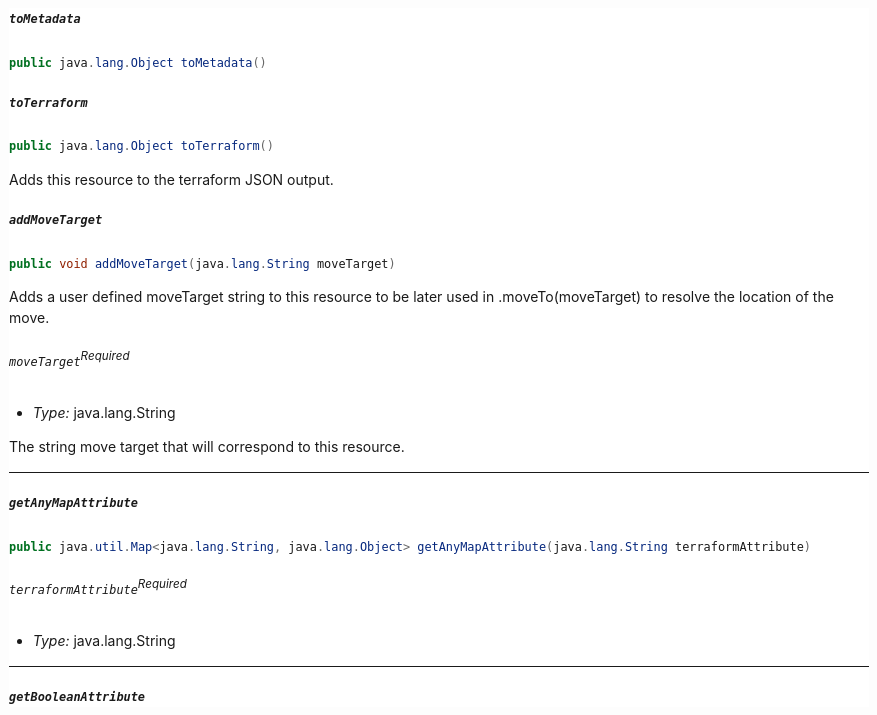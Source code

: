 ##### `toMetadata` <a name="toMetadata" id="@cdktf/provider-digitalocean.databaseValkeyConfig.DatabaseValkeyConfig.toMetadata"></a>

```java
public java.lang.Object toMetadata()
```

##### `toTerraform` <a name="toTerraform" id="@cdktf/provider-digitalocean.databaseValkeyConfig.DatabaseValkeyConfig.toTerraform"></a>

```java
public java.lang.Object toTerraform()
```

Adds this resource to the terraform JSON output.

##### `addMoveTarget` <a name="addMoveTarget" id="@cdktf/provider-digitalocean.databaseValkeyConfig.DatabaseValkeyConfig.addMoveTarget"></a>

```java
public void addMoveTarget(java.lang.String moveTarget)
```

Adds a user defined moveTarget string to this resource to be later used in .moveTo(moveTarget) to resolve the location of the move.

###### `moveTarget`<sup>Required</sup> <a name="moveTarget" id="@cdktf/provider-digitalocean.databaseValkeyConfig.DatabaseValkeyConfig.addMoveTarget.parameter.moveTarget"></a>

- *Type:* java.lang.String

The string move target that will correspond to this resource.

---

##### `getAnyMapAttribute` <a name="getAnyMapAttribute" id="@cdktf/provider-digitalocean.databaseValkeyConfig.DatabaseValkeyConfig.getAnyMapAttribute"></a>

```java
public java.util.Map<java.lang.String, java.lang.Object> getAnyMapAttribute(java.lang.String terraformAttribute)
```

###### `terraformAttribute`<sup>Required</sup> <a name="terraformAttribute" id="@cdktf/provider-digitalocean.databaseValkeyConfig.DatabaseValkeyConfig.getAnyMapAttribute.parameter.terraformAttribute"></a>

- *Type:* java.lang.String

---

##### `getBooleanAttribute` <a name="getBooleanAttribute" id="@cdktf/provider-digitalocean.databaseValkeyConfig.DatabaseValkeyConfig.getBooleanAttribute"></a>
